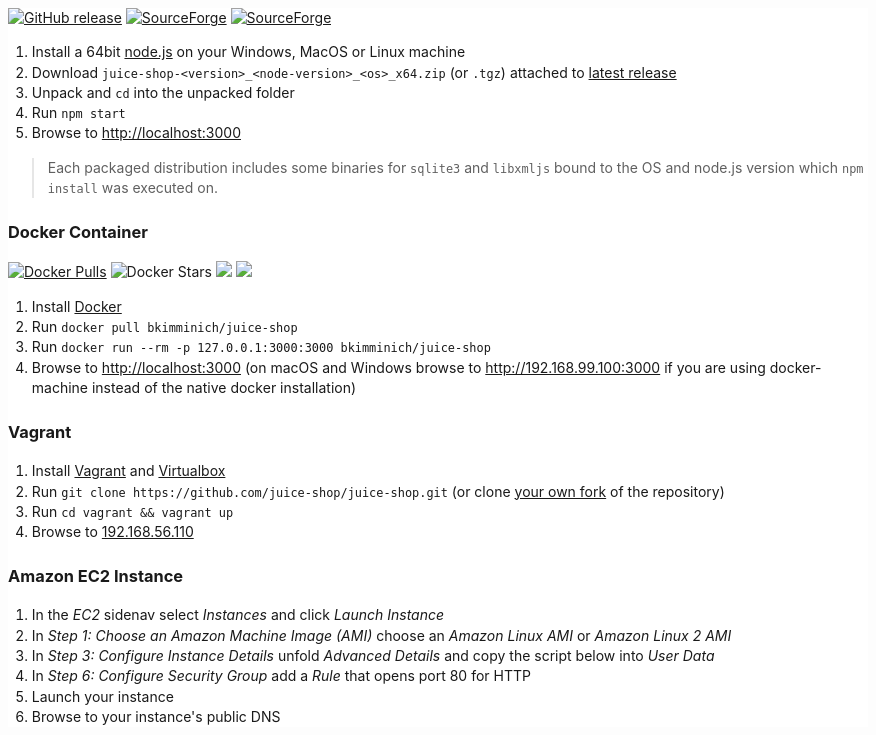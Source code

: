 [![GitHub release](https://img.shields.io/github/downloads/juice-shop/juice-shop/total.svg)](https://github.com/juice-shop/juice-shop/releases/latest)
[![SourceForge](https://img.shields.io/sourceforge/dm/juice-shop?label=sourceforge%20downloads)](https://sourceforge.net/projects/juice-shop/)
[![SourceForge](https://img.shields.io/sourceforge/dt/juice-shop?label=sourceforge%20downloads)](https://sourceforge.net/projects/juice-shop/)

1. Install a 64bit [node.js](#nodejs-version-compatibility) on your Windows, MacOS or Linux machine
2. Download `juice-shop-<version>_<node-version>_<os>_x64.zip` (or
   `.tgz`) attached to
   [latest release](https://github.com/juice-shop/juice-shop/releases/latest)
3. Unpack and `cd` into the unpacked folder
4. Run `npm start`
5. Browse to <http://localhost:3000>

> Each packaged distribution includes some binaries for `sqlite3` and
> `libxmljs` bound to the OS and node.js version which `npm install` was
> executed on.

### Docker Container

[![Docker Pulls](https://img.shields.io/docker/pulls/bkimminich/juice-shop.svg)](https://hub.docker.com/r/bkimminich/juice-shop)
![Docker Stars](https://img.shields.io/docker/stars/bkimminich/juice-shop.svg)
[![](https://images.microbadger.com/badges/image/bkimminich/juice-shop.svg)](https://microbadger.com/images/bkimminich/juice-shop
"Get your own image badge on microbadger.com")
[![](https://images.microbadger.com/badges/version/bkimminich/juice-shop.svg)](https://microbadger.com/images/bkimminich/juice-shop
"Get your own version badge on microbadger.com")

1. Install [Docker](https://www.docker.com)
2. Run `docker pull bkimminich/juice-shop`
3. Run `docker run --rm -p 127.0.0.1:3000:3000 bkimminich/juice-shop`
4. Browse to <http://localhost:3000> (on macOS and Windows browse to
   <http://192.168.99.100:3000> if you are using docker-machine instead of the native docker installation)

### Vagrant

1. Install [Vagrant](https://www.vagrantup.com/downloads.html) and
   [Virtualbox](https://www.virtualbox.org/wiki/Downloads)
2. Run `git clone https://github.com/juice-shop/juice-shop.git` (or
   clone [your own fork](https://github.com/juice-shop/juice-shop/fork)
   of the repository)
3. Run `cd vagrant && vagrant up`
4. Browse to [192.168.56.110](http://192.168.56.110)

### Amazon EC2 Instance

1. In the _EC2_ sidenav select _Instances_ and click _Launch Instance_
2. In _Step 1: Choose an Amazon Machine Image (AMI)_ choose an _Amazon Linux AMI_ or _Amazon Linux 2 AMI_
3. In _Step 3: Configure Instance Details_ unfold _Advanced Details_ and copy the script below into _User Data_
4. In _Step 6: Configure Security Group_ add a _Rule_ that opens port 80 for HTTP
5. Launch your instance
6. Browse to your instance's public DNS
